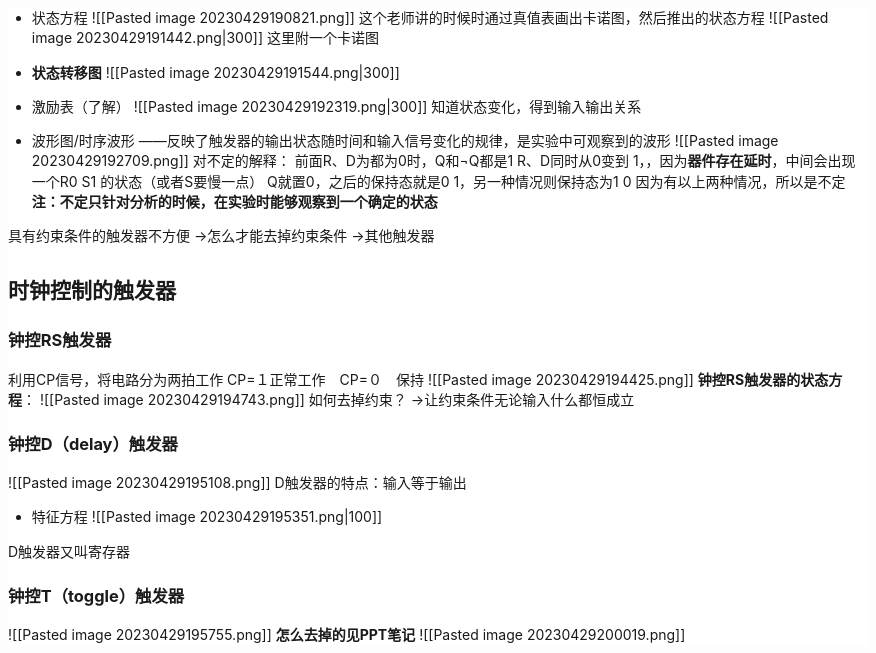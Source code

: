 - 状态方程
![[Pasted image 20230429190821.png]]
这个老师讲的时候时通过真值表画出卡诺图，然后推出的状态方程
![[Pasted image 20230429191442.png|300]]
这里附一个卡诺图
- **状态转移图**
![[Pasted image 20230429191544.png|300]]

- 激励表（了解）
![[Pasted image 20230429192319.png|300]]
知道状态变化，得到输入输出关系
- 波形图/时序波形
——反映了触发器的输出状态随时间和输入信号变化的规律，是实验中可观察到的波形
![[Pasted image 20230429192709.png]]
对不定的解释：
前面R、D为都为0时，Q和¬Q都是1
R、D同时从0变到 1，，因为**器件存在延时**，中间会出现一个R0 S1 的状态（或者S要慢一点）
Q就置0，之后的保持态就是0 1，另一种情况则保持态为1 0
因为有以上两种情况，所以是不定
**注：不定只针对分析的时候，在实验时能够观察到一个确定的状态**

具有约束条件的触发器不方便
→怎么才能去掉约束条件
→其他触发器

## 时钟控制的触发器
### 钟控RS触发器

利用CP信号，将电路分为两拍工作
CP=１正常工作　CP=０　保持
![[Pasted image 20230429194425.png]]
**钟控RS触发器的状态方程**：
![[Pasted image 20230429194743.png]]
如何去掉约束？
→让约束条件无论输入什么都恒成立

### 钟控D（delay）触发器
![[Pasted image 20230429195108.png]]
D触发器的特点：输入等于输出
- 特征方程
![[Pasted image 20230429195351.png|100]]

D触发器又叫寄存器
### 钟控T（toggle）触发器
![[Pasted image 20230429195755.png]]
**怎么去掉的见PPT笔记**
![[Pasted image 20230429200019.png]]
